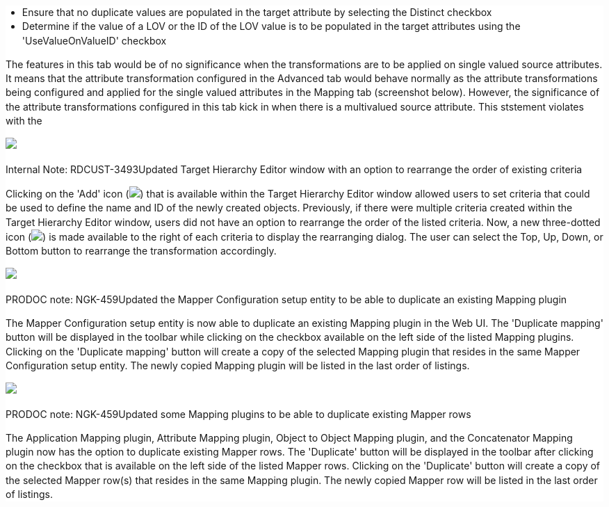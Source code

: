 -   Ensure that no duplicate values are populated in the target
    attribute by selecting the Distinct checkbox
-   Determine if the value of a LOV or the ID of the LOV value is to be
    populated in the target attributes using the \'UseValueOnValueID\'
    checkbox

The features in this tab would be of no significance when the
transformations are to be applied on single valued source attributes. It
means that the attribute transformation configured in the Advanced tab
would behave normally as the attribute transformations being configured
and applied for the single valued attributes in the Mapping tab
(screenshot below). However, the significance of the attribute
transformations configured in this tab kick in when there is a
multivalued source attribute. This ststement violates with the

![](../../Resources/Images/Release%20Notes/9.3mp2/12.png)

Internal Note: RDCUST-3493Updated Target Hierarchy Editor window with an
option to rearrange the order of existing criteria

Clicking on the \'Add\' icon
(![](../../Resources/Images/Data%20Onboarding/165.png)) that is
available within the Target Hierarchy Editor window allowed users to set
criteria that could be used to define the name and ID of the newly
created objects. Previously, if there were multiple criteria created
within the Target Hierarchy Editor window, users did not have an option
to rearrange the order of the listed criteria. Now, a new three-dotted
icon
(![](../../Resources/Images/Data%20Onboarding/three%20dotted%20icon.png))
is made available to the right of each criteria to display the
rearranging dialog. The user can select the Top, Up, Down, or Bottom
button to rearrange the transformation accordingly.

![](../../Resources/Images/Release%20Notes/9.3mp2/5.png)

PRODOC note: NGK-459Updated the Mapper Configuration setup entity to be
able to duplicate an existing Mapping plugin

The Mapper Configuration setup entity is now able to duplicate an
existing Mapping plugin in the Web UI. The \'Duplicate mapping\' button
will be displayed in the toolbar while clicking on the checkbox
available on the left side of the listed Mapping plugins. Clicking on
the \'Duplicate mapping\' button will create a copy of the selected
Mapping plugin that resides in the same Mapper Configuration setup
entity. The newly copied Mapping plugin will be listed in the last order
of listings.

![](../../Resources/Images/Release%20Notes/9.3mp2/8.png)

PRODOC note: NGK-459Updated some Mapping plugins to be able to duplicate
existing Mapper rows

The Application Mapping plugin, Attribute Mapping plugin, Object to
Object Mapping plugin, and the Concatenator Mapping plugin now has the
option to duplicate existing Mapper rows. The \'Duplicate\' button will
be displayed in the toolbar after clicking on the checkbox that is
available on the left side of the listed Mapper rows. Clicking on the
\'Duplicate\' button will create a copy of the selected Mapper row(s)
that resides in the same Mapping plugin. The newly copied Mapper row
will be listed in the last order of listings.
